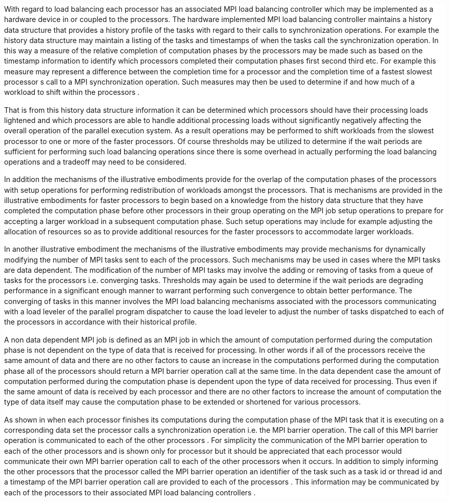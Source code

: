 With regard to load balancing each processor has an associated MPI load balancing controller which may be implemented as a hardware device in or coupled to the processors. The hardware implemented MPI load balancing controller maintains a history data structure that provides a history profile of the tasks with regard to their calls to synchronization operations. For example the history data structure may maintain a listing of the tasks and timestamps of when the tasks call the synchronization operation. In this way a measure of the relative completion of computation phases by the processors may be made such as based on the timestamp information to identify which processors completed their computation phases first second third etc. For example this measure may represent a difference between the completion time for a processor and the completion time of a fastest slowest processor s call to a MPI synchronization operation. Such measures may then be used to determine if and how much of a workload to shift within the processors .

That is from this history data structure information it can be determined which processors should have their processing loads lightened and which processors are able to handle additional processing loads without significantly negatively affecting the overall operation of the parallel execution system. As a result operations may be performed to shift workloads from the slowest processor to one or more of the faster processors. Of course thresholds may be utilized to determine if the wait periods are sufficient for performing such load balancing operations since there is some overhead in actually performing the load balancing operations and a tradeoff may need to be considered.

In addition the mechanisms of the illustrative embodiments provide for the overlap of the computation phases of the processors with setup operations for performing redistribution of workloads amongst the processors. That is mechanisms are provided in the illustrative embodiments for faster processors to begin based on a knowledge from the history data structure that they have completed the computation phase before other processors in their group operating on the MPI job setup operations to prepare for accepting a larger workload in a subsequent computation phase. Such setup operations may include for example adjusting the allocation of resources so as to provide additional resources for the faster processors to accommodate larger workloads.

In another illustrative embodiment the mechanisms of the illustrative embodiments may provide mechanisms for dynamically modifying the number of MPI tasks sent to each of the processors. Such mechanisms may be used in cases where the MPI tasks are data dependent. The modification of the number of MPI tasks may involve the adding or removing of tasks from a queue of tasks for the processors i.e. converging tasks. Thresholds may again be used to determine if the wait periods are degrading performance in a significant enough manner to warrant performing such convergence to obtain better performance. The converging of tasks in this manner involves the MPI load balancing mechanisms associated with the processors communicating with a load leveler of the parallel program dispatcher to cause the load leveler to adjust the number of tasks dispatched to each of the processors in accordance with their historical profile.

A non data dependent MPI job is defined as an MPI job in which the amount of computation performed during the computation phase is not dependent on the type of data that is received for processing. In other words if all of the processors receive the same amount of data and there are no other factors to cause an increase in the computations performed during the computation phase all of the processors should return a MPI barrier operation call at the same time. In the data dependent case the amount of computation performed during the computation phase is dependent upon the type of data received for processing. Thus even if the same amount of data is received by each processor and there are no other factors to increase the amount of computation the type of data itself may cause the computation phase to be extended or shortened for various processors.

As shown in when each processor finishes its computations during the computation phase of the MPI task that it is executing on a corresponding data set the processor calls a synchronization operation i.e. the MPI barrier operation. The call of this MPI barrier operation is communicated to each of the other processors . For simplicity the communication of the MPI barrier operation to each of the other processors and is shown only for processor but it should be appreciated that each processor would communicate their own MPI barrier operation call to each of the other processors when it occurs. In addition to simply informing the other processors that the processor called the MPI barrier operation an identifier of the task such as a task id or thread id and a timestamp of the MPI barrier operation call are provided to each of the processors . This information may be communicated by each of the processors to their associated MPI load balancing controllers .
